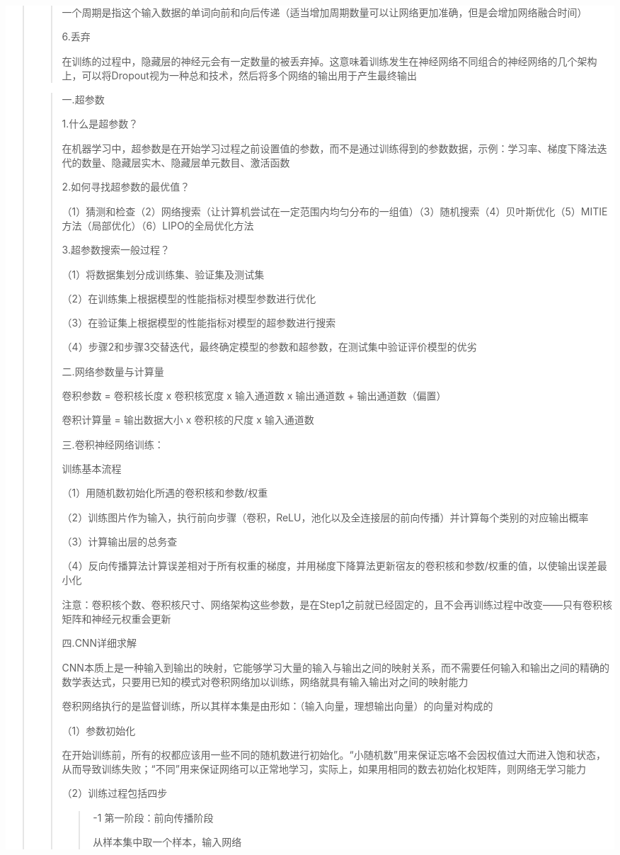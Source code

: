 > > 一个周期是指这个输入数据的单词向前和向后传递（适当增加周期数量可以让网络更加准确，但是会增加网络融合时间）
> >
> > 6.丢弃
> >
> > 在训练的过程中，隐藏层的神经元会有一定数量的被丢弃掉。这意味着训练发生在神经网络不同组合的神经网络的几个架构上，可以将Dropout视为一种总和技术，然后将多个网络的输出用于产生最终输出
>
> > 一.超参数
> >
> > 1.什么是超参数？
> >
> > 在机器学习中，超参数是在开始学习过程之前设置值的参数，而不是通过训练得到的参数数据，示例：学习率、梯度下降法迭代的数量、隐藏层实木、隐藏层单元数目、激活函数
> >
> > 2.如何寻找超参数的最优值？
> >
> > （1）猜测和检查（2）网络搜索（让计算机尝试在一定范围内均匀分布的一组值）（3）随机搜索（4）贝叶斯优化（5）MITIE方法（局部优化）（6）LIPO的全局优化方法
> >
> > 3.超参数搜索一般过程？
> >
> > （1）将数据集划分成训练集、验证集及测试集
> >
> > （2）在训练集上根据模型的性能指标对模型参数进行优化
> >
> > （3）在验证集上根据模型的性能指标对模型的超参数进行搜索
> >
> > （4）步骤2和步骤3交替迭代，最终确定模型的参数和超参数，在测试集中验证评价模型的优劣
> >
> > 二.网络参数量与计算量
> >
> > 卷积参数 = 卷积核长度 x 卷积核宽度 x 输入通道数 x 输出通道数 + 输出通道数（偏置）
> >
> > 卷积计算量 = 输出数据大小 x 卷积核的尺度 x 输入通道数
> >
> > 三.卷积神经网络训练：
> >
> > 训练基本流程
> >
> > （1）用随机数初始化所遇的卷积核和参数/权重
> >
> > （2）训练图片作为输入，执行前向步骤（卷积，ReLU，池化以及全连接层的前向传播）并计算每个类别的对应输出概率
> >
> > （3）计算输出层的总务查
> >
> > （4）反向传播算法计算误差相对于所有权重的梯度，并用梯度下降算法更新宿友的卷积核和参数/权重的值，以使输出误差最小化
> >
> > 注意：卷积核个数、卷积核尺寸、网络架构这些参数，是在Step1之前就已经固定的，且不会再训练过程中改变——只有卷积核矩阵和神经元权重会更新
> >
> > 四.CNN详细求解
> >
> > ​	CNN本质上是一种输入到输出的映射，它能够学习大量的输入与输出之间的映射关系，而不需要任何输入和输出之间的精确的数学表达式，只要用已知的模式对卷积网络加以训练，网络就具有输入输出对之间的映射能力
> >
> > ​	卷积网络执行的是监督训练，所以其样本集是由形如：（输入向量，理想输出向量）的向量对构成的
> >
> > （1）参数初始化
> >
> > ​	在开始训练前，所有的权都应该用一些不同的随机数进行初始化。“小随机数”用来保证忘咯不会因权值过大而进入饱和状态，从而导致训练失败；“不同”用来保证网络可以正常地学习，实际上，如果用相同的数去初始化权矩阵，则网络无学习能力
> >
> > （2）训练过程包括四步
> >
> > > ​	-1 第一阶段：前向传播阶段
> > >
> > > ​		从样本集中取一个样本，输入网络
> > >